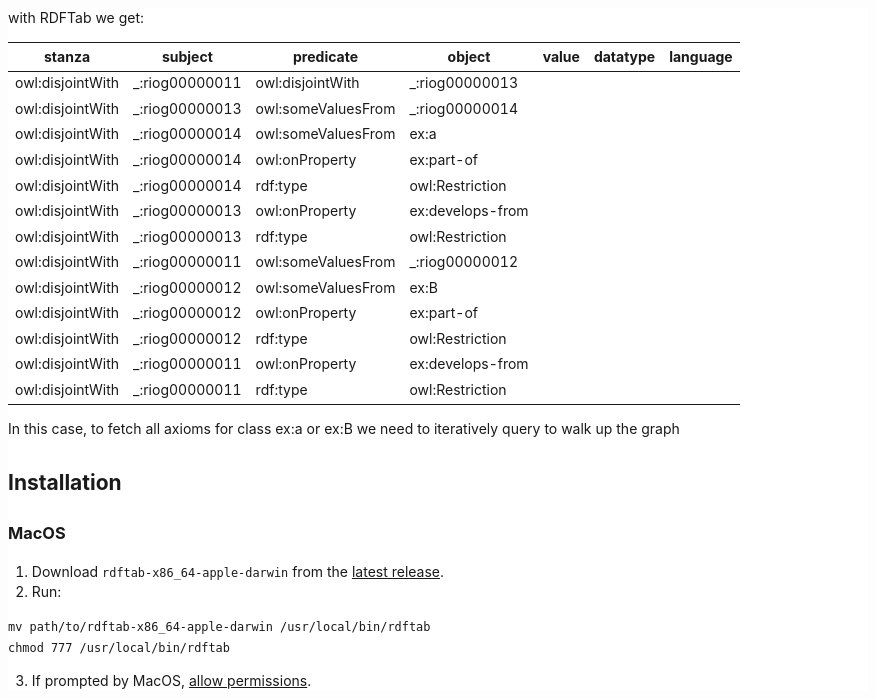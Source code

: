 with RDFTab we get:

stanza|subject|predicate|object|value|datatype|language
---|---|---|---|---|---|---
owl:disjointWith|_:riog00000011|owl:disjointWith|_:riog00000013|||
owl:disjointWith|_:riog00000013|owl:someValuesFrom|_:riog00000014|||
owl:disjointWith|_:riog00000014|owl:someValuesFrom|ex:a|||
owl:disjointWith|_:riog00000014|owl:onProperty|ex:part-of|||
owl:disjointWith|_:riog00000014|rdf:type|owl:Restriction|||
owl:disjointWith|_:riog00000013|owl:onProperty|ex:develops-from|||
owl:disjointWith|_:riog00000013|rdf:type|owl:Restriction|||
owl:disjointWith|_:riog00000011|owl:someValuesFrom|_:riog00000012|||
owl:disjointWith|_:riog00000012|owl:someValuesFrom|ex:B|||
owl:disjointWith|_:riog00000012|owl:onProperty|ex:part-of|||
owl:disjointWith|_:riog00000012|rdf:type|owl:Restriction|||
owl:disjointWith|_:riog00000011|owl:onProperty|ex:develops-from|||
owl:disjointWith|_:riog00000011|rdf:type|owl:Restriction|||

In this case, to fetch all axioms for class ex:a or ex:B we need to iteratively query to walk up the graph


## Installation
### MacOS
1. Download `rdftab-x86_64-apple-darwin` from the [latest release](https://github.com/ontodev/rdftab.rs/releases/latest).
2. Run:
```
mv path/to/rdftab-x86_64-apple-darwin /usr/local/bin/rdftab
chmod 777 /usr/local/bin/rdftab
```
3. If prompted by MacOS, [allow permissions](https://support.apple.com/en-us/HT202491).
